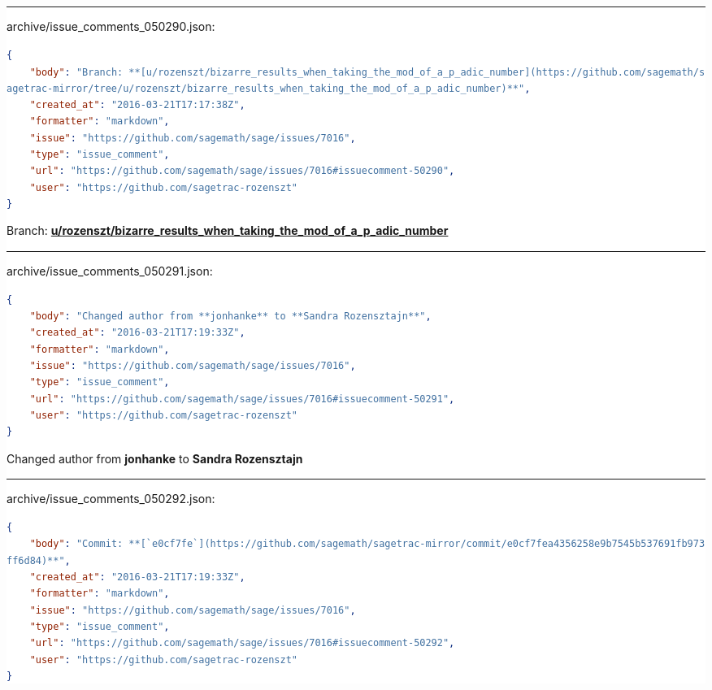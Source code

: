 

---

archive/issue_comments_050290.json:
```json
{
    "body": "Branch: **[u/rozenszt/bizarre_results_when_taking_the_mod_of_a_p_adic_number](https://github.com/sagemath/sagetrac-mirror/tree/u/rozenszt/bizarre_results_when_taking_the_mod_of_a_p_adic_number)**",
    "created_at": "2016-03-21T17:17:38Z",
    "formatter": "markdown",
    "issue": "https://github.com/sagemath/sage/issues/7016",
    "type": "issue_comment",
    "url": "https://github.com/sagemath/sage/issues/7016#issuecomment-50290",
    "user": "https://github.com/sagetrac-rozenszt"
}
```

Branch: **[u/rozenszt/bizarre_results_when_taking_the_mod_of_a_p_adic_number](https://github.com/sagemath/sagetrac-mirror/tree/u/rozenszt/bizarre_results_when_taking_the_mod_of_a_p_adic_number)**



---

archive/issue_comments_050291.json:
```json
{
    "body": "Changed author from **jonhanke** to **Sandra Rozensztajn**",
    "created_at": "2016-03-21T17:19:33Z",
    "formatter": "markdown",
    "issue": "https://github.com/sagemath/sage/issues/7016",
    "type": "issue_comment",
    "url": "https://github.com/sagemath/sage/issues/7016#issuecomment-50291",
    "user": "https://github.com/sagetrac-rozenszt"
}
```

Changed author from **jonhanke** to **Sandra Rozensztajn**



---

archive/issue_comments_050292.json:
```json
{
    "body": "Commit: **[`e0cf7fe`](https://github.com/sagemath/sagetrac-mirror/commit/e0cf7fea4356258e9b7545b537691fb973ff6d84)**",
    "created_at": "2016-03-21T17:19:33Z",
    "formatter": "markdown",
    "issue": "https://github.com/sagemath/sage/issues/7016",
    "type": "issue_comment",
    "url": "https://github.com/sagemath/sage/issues/7016#issuecomment-50292",
    "user": "https://github.com/sagetrac-rozenszt"
}
```
